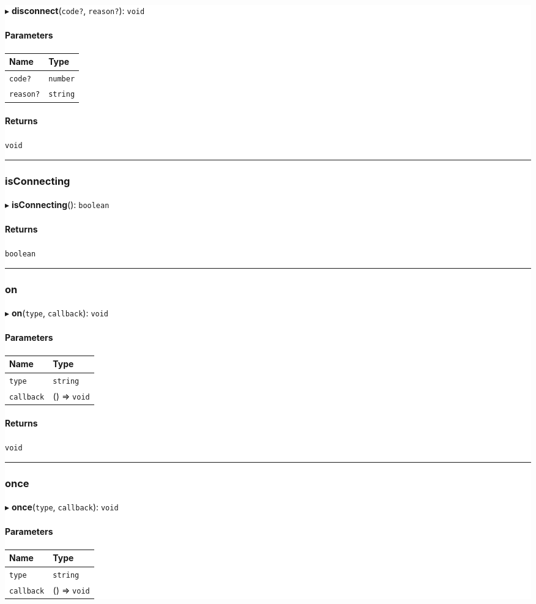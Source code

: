 ▸ **disconnect**(`code?`, `reason?`): `void`

#### Parameters

| Name | Type |
| :------ | :------ |
| `code?` | `number` |
| `reason?` | `string` |

#### Returns

`void`

___

### isConnecting

▸ **isConnecting**(): `boolean`

#### Returns

`boolean`

___

### on

▸ **on**(`type`, `callback`): `void`

#### Parameters

| Name | Type |
| :------ | :------ |
| `type` | `string` |
| `callback` | () => `void` |

#### Returns

`void`

___

### once

▸ **once**(`type`, `callback`): `void`

#### Parameters

| Name | Type |
| :------ | :------ |
| `type` | `string` |
| `callback` | () => `void` |
